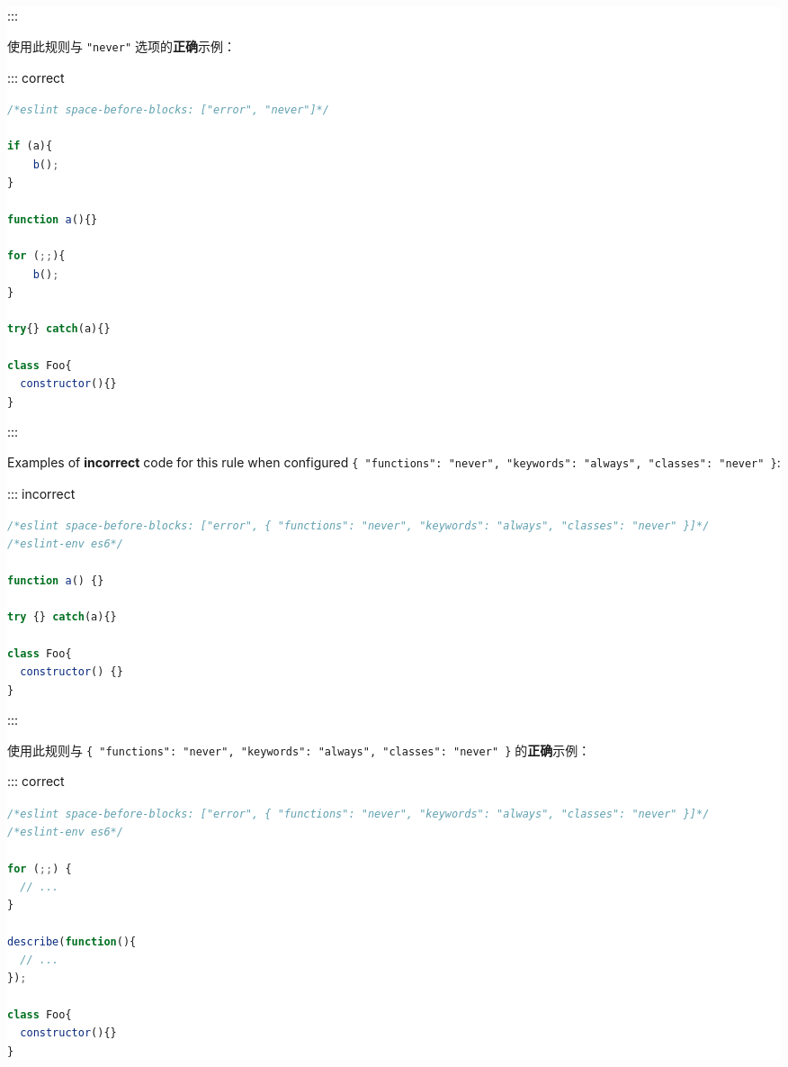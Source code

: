 :::

使用此规则与 `"never"` 选项的**正确**示例：

::: correct

```js
/*eslint space-before-blocks: ["error", "never"]*/

if (a){
    b();
}

function a(){}

for (;;){
    b();
}

try{} catch(a){}

class Foo{
  constructor(){}
}
```

:::

Examples of **incorrect** code for this rule when configured `{ "functions": "never", "keywords": "always", "classes": "never" }`:

::: incorrect

```js
/*eslint space-before-blocks: ["error", { "functions": "never", "keywords": "always", "classes": "never" }]*/
/*eslint-env es6*/

function a() {}

try {} catch(a){}

class Foo{
  constructor() {}
}
```

:::

使用此规则与 `{ "functions": "never", "keywords": "always", "classes": "never" }` 的**正确**示例：

::: correct

```js
/*eslint space-before-blocks: ["error", { "functions": "never", "keywords": "always", "classes": "never" }]*/
/*eslint-env es6*/

for (;;) {
  // ...
}

describe(function(){
  // ...
});

class Foo{
  constructor(){}
}
```